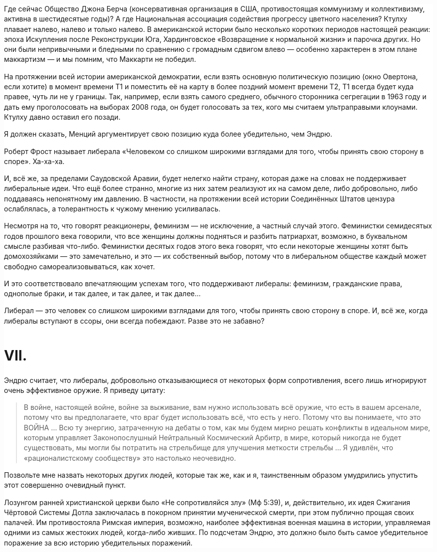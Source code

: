 Где сейчас Общество Джона Берча (консервативная организация в США, противостоящая коммунизму и коллективизму, активна в шестидесятые годы)? А где Национальная ассоциация содействия прогрессу цветного населения? Ктулху плавает налево, налево и только налево. В американской истории было несколько коротких периодов настоящей реакции: эпоха Искупления после Реконструкции Юга, Хардинговское «Возвращение к нормальной жизни» и парочка других. Но они были непривычными и бледными по сравнению с громадным сдвигом влево — особенно характерен в этом плане маккартизм — и мы помним, что Маккарти не победил. 

На протяжении всей истории американской демократии, если взять основную политическую позицию (окно Овертона, если хотите) в момент времени T1 и поместить её на карту в более поздний момент времени Т2, Т1 всегда будет куда правее, чуть ли не у границы. Так, например, если взять самого среднего, обычного сторонника сегрегации в 1963 году и дать ему проголосовать на выборах 2008 года, он будет голосовать за тех, кого мы считаем ультраправыми клоунами. Ктулху давно оставил его позади.
</blockquote>

Я должен сказать, Менций аргументирует свою позицию куда более убедительно, чем Эндрю. 

Роберт Фрост называет либерала «Человеком со слишком широкими взглядами для того, чтобы принять свою сторону в споре». Ха-ха-ха. 

И, всё же, за пределами Саудовской Аравии, будет нелегко найти страну, которая даже на словах не поддерживает либеральные идеи. Что ещё более странно, многие из них затем реализуют их на самом деле, либо добровольно, либо поддаваясь непонятному им давлению. В частности, на протяжении всей истории Соединённых Штатов цензура ослаблялась, а толерантность к чужому мнению усиливалась. 

Несмотря на то, что говорят реакционеры, феминизм — не исключение, а частный случай этого. Феминистки семидесятых годов прошлого века говорили, что все женщины должны подняться и разбить патриархат, возможно, в буквальном смысле разбивая что-либо. Феминистки десятых годов этого века говорят, что если некоторые женщины хотят быть домохозяйками — это замечательно, и это — их собственный выбор, потому что в либеральном обществе каждый может свободно самореализовываться, как хочет. 

И это соответствовало впечатляющим успехам того, что поддерживают либералы: феминизм, гражданские права, однополые браки, и так далее, и так далее, и так далее… 

Либерал — это человек со слишком широкими взглядами для того, чтобы принять свою сторону в споре. И, всё же, когда либералы вступают в ссоры, они всегда побеждают. Разве это не забавно?

# VII.

Эндрю считает, что либералы, добровольно отказывающиеся от некоторых форм сопротивления, всего лишь игнорируют очень эффективное оружие. Я приведу цитату:

<blockquote>
В войне, настоящей войне, войне за выживание, вам нужно использовать всё оружие, что есть в вашем арсенале, потому что вы предполагаете, что враг будет использовать всё, что есть у него. Потому что вы понимаете, что это ВОЙНА … Всю ту энергию, затраченную на дебаты о том, как мы будем мирно решать конфликты в идеальном мире, которым управляет Законопослушный Нейтральный Космический Арбитр, в мире, который никогда не будет существовать, мы могли бы потратить на стрельбище для улучшения меткости стрельбы … Я удивлён, что «рационалистскому сообществу» это настолько неочевидно.
</blockquote>

Позвольте мне назвать некоторых других людей, которые так же, как и я, таинственным образом умудрились упустить этот совершенно очевидный пункт. 

Лозунгом ранней христианской церкви было «Не сопротивляйся злу» (Мф 5:39), и, действительно, их идея Сжигания Чёртовой Системы Дотла заключалась в покорном принятии мученической смерти, при этом публично прощая своих палачей. Им противостояла Римская империя, возможно, наиболее эффективная военная машина в истории, управляемая одними из самых жестоких людей, когда-либо живших. По подсчетам Эндрю, это должно было быть самое убедительное поражение за всю историю убедительных поражений. 
